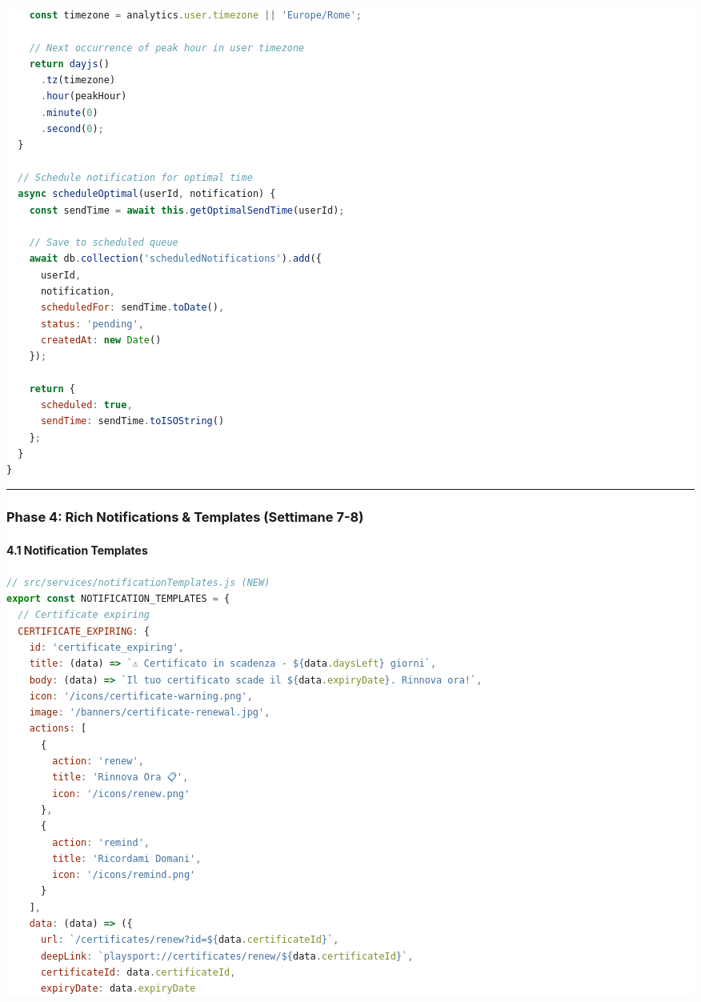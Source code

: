 ```javascript
    const timezone = analytics.user.timezone || 'Europe/Rome';
    
    // Next occurrence of peak hour in user timezone
    return dayjs()
      .tz(timezone)
      .hour(peakHour)
      .minute(0)
      .second(0);
  }
  
  // Schedule notification for optimal time
  async scheduleOptimal(userId, notification) {
    const sendTime = await this.getOptimalSendTime(userId);
    
    // Save to scheduled queue
    await db.collection('scheduledNotifications').add({
      userId,
      notification,
      scheduledFor: sendTime.toDate(),
      status: 'pending',
      createdAt: new Date()
    });
    
    return {
      scheduled: true,
      sendTime: sendTime.toISOString()
    };
  }
}
```

---

### Phase 4: Rich Notifications & Templates (Settimane 7-8)

#### 4.1 Notification Templates

```javascript
// src/services/notificationTemplates.js (NEW)
export const NOTIFICATION_TEMPLATES = {
  // Certificate expiring
  CERTIFICATE_EXPIRING: {
    id: 'certificate_expiring',
    title: (data) => `⚠️ Certificato in scadenza - ${data.daysLeft} giorni`,
    body: (data) => `Il tuo certificato scade il ${data.expiryDate}. Rinnova ora!`,
    icon: '/icons/certificate-warning.png',
    image: '/banners/certificate-renewal.jpg',
    actions: [
      {
        action: 'renew',
        title: 'Rinnova Ora 📋',
        icon: '/icons/renew.png'
      },
      {
        action: 'remind',
        title: 'Ricordami Domani',
        icon: '/icons/remind.png'
      }
    ],
    data: (data) => ({
      url: `/certificates/renew?id=${data.certificateId}`,
      deepLink: `playsport://certificates/renew/${data.certificateId}`,
      certificateId: data.certificateId,
      expiryDate: data.expiryDate
```